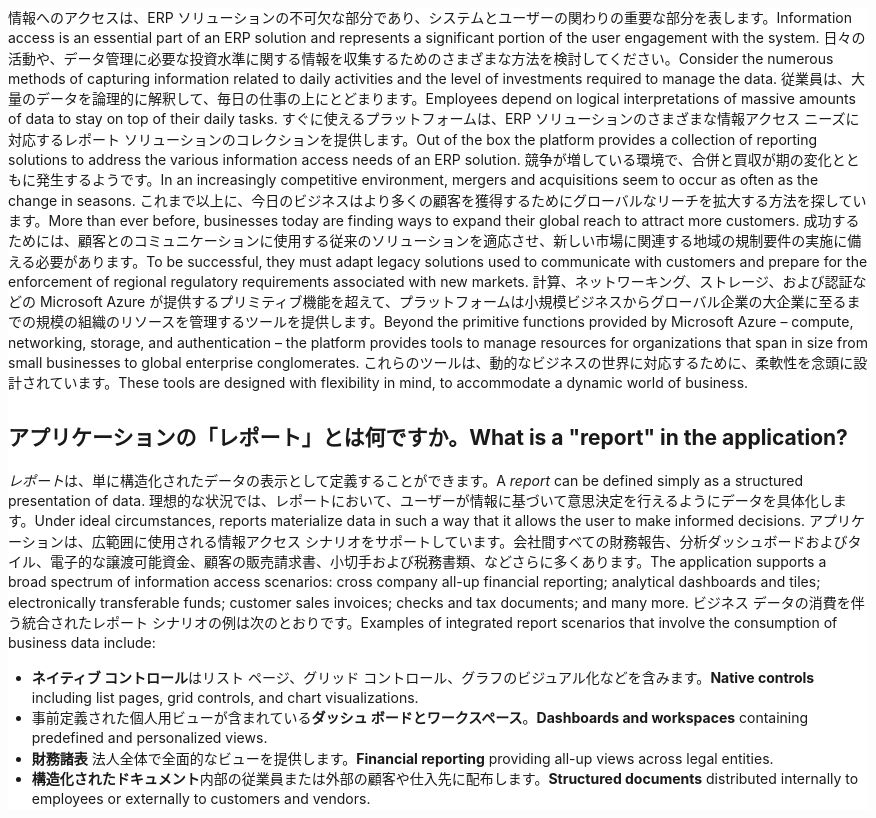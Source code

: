 <span data-ttu-id="23fbf-106">情報へのアクセスは、ERP ソリューションの不可欠な部分であり、システムとユーザーの関わりの重要な部分を表します。</span><span class="sxs-lookup"><span data-stu-id="23fbf-106">Information access is an essential part of an ERP solution and represents a significant portion of the user engagement with the system.</span></span> <span data-ttu-id="23fbf-107">日々の活動や、データ管理に必要な投資水準に関する情報を収集するためのさまざまな方法を検討してください。</span><span class="sxs-lookup"><span data-stu-id="23fbf-107">Consider the numerous methods of capturing information related to daily activities and the level of investments required to manage the data.</span></span> <span data-ttu-id="23fbf-108">従業員は、大量のデータを論理的に解釈して、毎日の仕事の上にとどまります。</span><span class="sxs-lookup"><span data-stu-id="23fbf-108">Employees depend on logical interpretations of massive amounts of data to stay on top of their daily tasks.</span></span> <span data-ttu-id="23fbf-109">すぐに使えるプラットフォームは、ERP ソリューションのさまざまな情報アクセス ニーズに対応するレポート ソリューションのコレクションを提供します。</span><span class="sxs-lookup"><span data-stu-id="23fbf-109">Out of the box the platform provides a collection of reporting solutions to address the various information access needs of an ERP solution.</span></span> <span data-ttu-id="23fbf-110">競争が増している環境で、合併と買収が期の変化とともに発生するようです。</span><span class="sxs-lookup"><span data-stu-id="23fbf-110">In an increasingly competitive environment, mergers and acquisitions seem to occur as often as the change in seasons.</span></span> <span data-ttu-id="23fbf-111">これまで以上に、今日のビジネスはより多くの顧客を獲得するためにグローバルなリーチを拡大する方法を探しています。</span><span class="sxs-lookup"><span data-stu-id="23fbf-111">More than ever before, businesses today are finding ways to expand their global reach to attract more customers.</span></span> <span data-ttu-id="23fbf-112">成功するためには、顧客とのコミュニケーションに使用する従来のソリューションを適応させ、新しい市場に関連する地域の規制要件の実施に備える必要があります。</span><span class="sxs-lookup"><span data-stu-id="23fbf-112">To be successful, they must adapt legacy solutions used to communicate with customers and prepare for the enforcement of regional regulatory requirements associated with new markets.</span></span> <span data-ttu-id="23fbf-113">計算、ネットワーキング、ストレージ、および認証などの Microsoft Azure が提供するプリミティブ機能を超えて、プラットフォームは小規模ビジネスからグローバル企業の大企業に至るまでの規模の組織のリソースを管理するツールを提供します。</span><span class="sxs-lookup"><span data-stu-id="23fbf-113">Beyond the primitive functions provided by Microsoft Azure – compute, networking, storage, and authentication – the platform provides tools to manage resources for organizations that span in size from small businesses to global enterprise conglomerates.</span></span> <span data-ttu-id="23fbf-114">これらのツールは、動的なビジネスの世界に対応するために、柔軟性を念頭に設計されています。</span><span class="sxs-lookup"><span data-stu-id="23fbf-114">These tools are designed with flexibility in mind, to accommodate a dynamic world of business.</span></span>

## <a name="what-is-a-report-in-the-application"></a><span data-ttu-id="23fbf-115">アプリケーションの「レポート」とは何ですか。</span><span class="sxs-lookup"><span data-stu-id="23fbf-115">What is a "report" in the application?</span></span>
<span data-ttu-id="23fbf-116">*レポート*は、単に構造化されたデータの表示として定義することができます。</span><span class="sxs-lookup"><span data-stu-id="23fbf-116">A *report* can be defined simply as a structured presentation of data.</span></span> <span data-ttu-id="23fbf-117">理想的な状況では、レポートにおいて、ユーザーが情報に基づいて意思決定を行えるようにデータを具体化します。</span><span class="sxs-lookup"><span data-stu-id="23fbf-117">Under ideal circumstances, reports materialize data in such a way that it allows the user to make informed decisions.</span></span> <span data-ttu-id="23fbf-118">アプリケーションは、広範囲に使用される情報アクセス シナリオをサポートしています。会社間すべての財務報告、分析ダッシュボードおよびタイル、電子的な譲渡可能資金、顧客の販売請求書、小切手および税務書類、などさらに多くあります。</span><span class="sxs-lookup"><span data-stu-id="23fbf-118">The application supports a broad spectrum of information access scenarios: cross company all-up financial reporting; analytical dashboards and tiles; electronically transferable funds; customer sales invoices; checks and tax documents; and many more.</span></span> <span data-ttu-id="23fbf-119">ビジネス データの消費を伴う統合されたレポート シナリオの例は次のとおりです。</span><span class="sxs-lookup"><span data-stu-id="23fbf-119">Examples of integrated report scenarios that involve the consumption of business data include:</span></span>

- <span data-ttu-id="23fbf-120">**ネイティブ コントロール**はリスト ページ、グリッド コントロール、グラフのビジュアル化などを含みます。</span><span class="sxs-lookup"><span data-stu-id="23fbf-120">**Native controls** including list pages, grid controls, and chart visualizations.</span></span>
- <span data-ttu-id="23fbf-121">事前定義された個人用ビューが含まれている**ダッシュ ボードとワークスペース**。</span><span class="sxs-lookup"><span data-stu-id="23fbf-121">**Dashboards and workspaces** containing predefined and personalized views.</span></span>
- <span data-ttu-id="23fbf-122">**財務諸表** 法人全体で全面的なビューを提供します。</span><span class="sxs-lookup"><span data-stu-id="23fbf-122">**Financial reporting** providing all-up views across legal entities.</span></span>
- <span data-ttu-id="23fbf-123">**構造化されたドキュメント**内部の従業員または外部の顧客や仕入先に配布します。</span><span class="sxs-lookup"><span data-stu-id="23fbf-123">**Structured documents** distributed internally to employees or externally to customers and vendors.</span></span>
